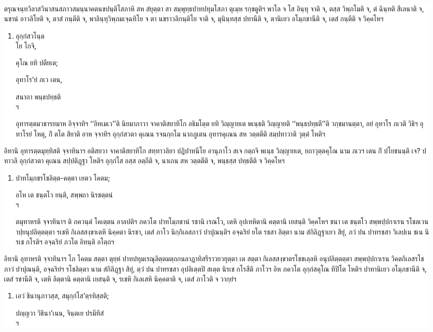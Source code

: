 
<p>  ตรุณจนฺทวิลาสวินาสนสภาวสมนฺนาคตนขปนฺติโสภาหิ สห  สํยุตฺตา  สา สมฺพุทฺธปาทปทุมโสภา  ตุเมฺห  รกฺขตูติฯ พาโล จ โส อินฺทุ จาติ จ, ตสฺส วิพฺภโมติ จ, ตํ ฉินฺทติ สีเลนาติ จ, นขานํ อาวลิโยติ จ, ตาสํ กนฺตีติ จ, พาลินฺทุวิพฺภมเจฺฉทิโย จ ตา นขราวลิกนฺติโย จาติ จ, มุนินฺทสฺส ปทานีติ จ, ตานิเยว อโมฺภชานีติ จ, เตสํ กนฺตีติ จ วิคฺคโหฯ</p>


<ol>
<li>
  
อุกฺกํสวโนฺต  
โย โกจิ,  
  
คุโณ ยทิ ปตียเต;  
  
อุทาโร’ยํ ภเว เตน,  
  
สนาถา พนฺธปทฺธติ  
ฯ  
</li>
  
<p> อุทารตฺตมวธารยมาห อิจฺจาทิฯ  ‘‘อิทเมเว’’ติ นิยมาภาวา  จาคาติสยาทิโก  อธิมโตฺต ยทิ  วิญฺญายเต พเนฺธติ วิญฺญายติ ‘‘พนฺธปทฺธตี’’ติ วกฺขมานตฺตา, อยํ อุทาโร ภเวติ วิธิฯ อุทาโรยํ โหตุ, กิํ ตโต สิยาติ อาห จฺจาทิฯ  อุกฺกํสวตา คุเณน  รจนกฺกโม นาถภูเตน อุทารคุเณน สห วตฺตตีติ  สมฺปทาวาติ  วุตฺตํ โหติฯ
</ol></p>


<p> อิทานิ อุทารตฺตมุทฺทิสติ จฺจาทินาฯ  อติสยวา  จาคาติสยาทิโก สทฺทาวลิยา ปฎิปาทนีโย อานุภาโว  สเจ กตฺถจิ พเนฺธ วิญฺญายเต,  ยถาวุตฺตคุโณ  นาม ภเวฯ เตน กิํ ปโยชนนฺติ เจ?  ปทาวลิ  อุกฺกํสวตา คุเณน  สปฺปติฎฺฐา โหติฯ อุกฺกํโส อสฺส อตฺถีติ จ, นาเถน สห วตฺตตีติ จ, พนฺธสฺส ปทฺธตีติ จ วิคฺคโหฯ</p>


<ol>
<li>
  
ปาทโมฺภชรโชลิตฺต-คตฺตา เยตว โคตม;  
  
อโห เต ชนฺตโว ยนฺติ, สพฺพถา นิรชตฺตนํ  
ฯ  
</li>
  
<p> ตมุทาหรติ จฺจาทินาฯ ติ ภควนฺตํ โคเตฺตน อาลปติฯ  ภควโต ปาทโมฺภชานํ รชานิ เรณโว, เตหิ  อุปเทหิตานิ คตฺตานิ เยสนฺติ วิคฺคโหฯ  ชนา เต ชนฺตโว สพฺพปฺปกาเรน รโชลเวนาปฺยนุปลิตฺตตฺตา รเชหิ กิเลสสงฺขาเตหิ  นิคฺคตา นิรชา, เตสํ ภาโว  นิกฺกิเลสภาวํ  ปาปุณนฺติฯ  อจฺฉริยํ ยโต รชสา ลิตฺตา นาม สํกิลิฎฺฐาเยว สิยุํ, ภวํ ปน ปาทรชสา วิเลปเน ชเน นิรเช กโรติฯ อจฺฉริยํ ภวโต อิทนฺติ อโตฺถฯ
</ol></p>


<p> อิทานิ อุทาหรติ จฺจาทินาฯ โภ โคตม  สตฺตา  ตุยฺหํ  ปาทปทุมเรณุลิตฺตมตฺถกนลาฎาทิสรีราวยวยุตฺตา เต  สตฺตา  กิเลสสงฺขาตรโชชเลฺลหิ อนุปลิตฺตตฺตา สพฺพปฺปกาเรน  วิคตกิเลสรโชภาวํ  ปาปุณนฺติ,  อจฺฉริยํฯ รโชลิตฺตา นาม สํกิลิฎฺฐา สิยุํ, ตฺวํ ปน ปาทรชสา อุปลิเตฺตปิ สเตฺต นิรเช กโรสีติ ภาโวฯ อิห ภควโต อุกฺกํสคุโณ ทีปิโต โหติฯ ปาทานิเยว อโมฺภชานีติ จ, เตสํ รชานีติ จ, เตหิ ลิตฺตานิ คตฺตานิ เยสนฺติ จ, รเชหิ กิเลเสหิ นิคฺคตาติ จ, เตสํ ภาโวติ จ วากฺยํฯ</p>


<ol>
<li>
  
เอวํ ชินานุภาวสฺส, สมุกฺกํโส’ตฺรทิสฺสติ;  
  
ปญฺญวา วิธินา’เนน, จินฺตเย ปรมีทิสํ  
ฯ  
</li>
  
